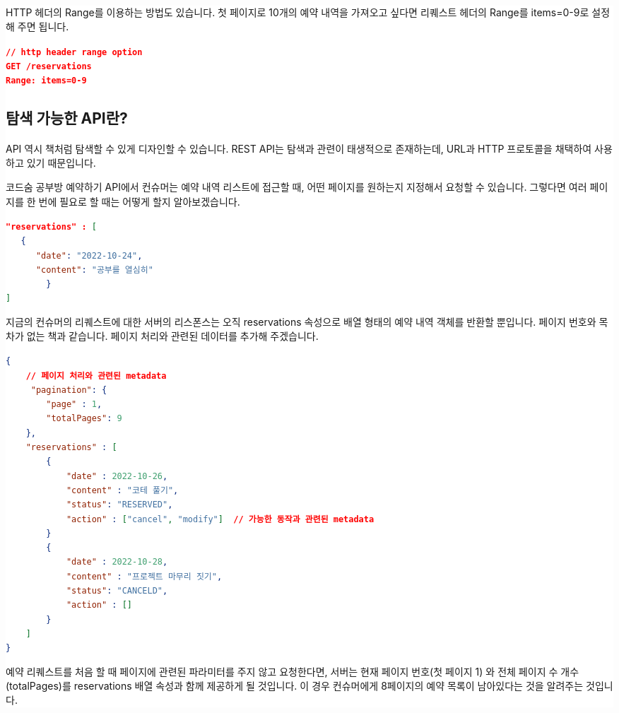 HTTP 헤더의 Range를 이용하는 방법도 있습니다. 첫 페이지로 10개의 예약 내역을
가져오고 싶다면 리퀘스트 헤더의 Range를 items=0-9로 설정해 주면 됩니다.

```json
// http header range option
GET /reservations
Range: items=0-9
```

## 탐색 가능한 API란?

API 역시 책처럼 탐색할 수 있게 디자인할 수 있습니다. REST API는 탐색과 관련이 태생적으로 존재하는데, URL과 HTTP 프로토콜을 채택하여 사용하고 있기 때문입니다.

코드숨 공부방 예약하기 API에서 컨슈머는 예약 내역 리스트에 접근할 때, 어떤 페이지를 원하는지 지정해서 요청할 수 있습니다. 그렇다면 여러 페이지를 한 번에 필요로 할 때는 어떻게 할지 알아보겠습니다.

```json
"reservations" : [
   {
      "date": "2022-10-24",
      "content": "공부를 열심히"
		}
]
```

지금의 컨슈머의 리퀘스트에 대한 서버의 리스폰스는 오직 reservations 속성으로
배열 형태의 예약 내역 객체를 반환할 뿐입니다. 페이지 번호와 목차가 없는 책과
같습니다. 페이지 처리와 관련된 데이터를 추가해 주겠습니다.

```json
{
	// 페이지 처리와 관련된 metadata
 	 "pagination": {
		"page" : 1,
		"totalPages": 9
	},
	"reservations" : [
		{
			"date" : 2022-10-26,
			"content" : "코테 풀기",
			"status": "RESERVED",
			"action" : ["cancel", "modify"]  // 가능한 동작과 관련된 metadata
		}
		{
			"date" : 2022-10-28,
			"content" : "프로젝트 마무리 짓기",
			"status": "CANCELD",
			"action" : []
		}
	]
}
```

예약 리퀘스트를 처음 할 때 페이지에 관련된 파라미터를 주지 않고 요청한다면,
서버는 현재 페이지 번호(첫 페이지 1) 와 전체 페이지 수 개수(totalPages)를
reservations 배열 속성과 함께 제공하게 될 것입니다. 이 경우 컨슈머에게 8페이지의
예약 목록이 남아있다는 것을 알려주는 것입니다.
